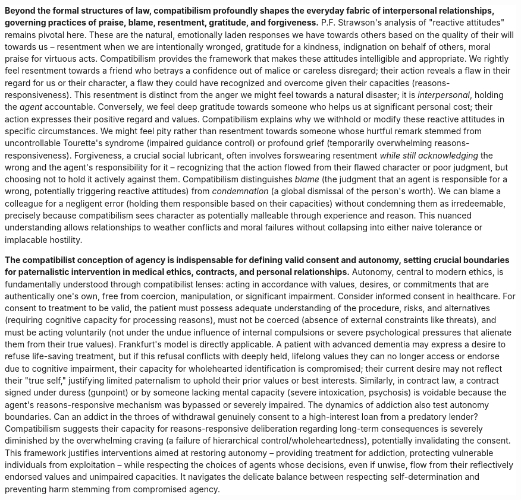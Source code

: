 **Beyond the formal structures of law, compatibilism profoundly shapes the everyday fabric of interpersonal relationships, governing practices of praise, blame, resentment, gratitude, and forgiveness.** P.F. Strawson's analysis of "reactive attitudes" remains pivotal here. These are the natural, emotionally laden responses we have towards others based on the quality of their will towards us – resentment when we are intentionally wronged, gratitude for a kindness, indignation on behalf of others, moral praise for virtuous acts. Compatibilism provides the framework that makes these attitudes intelligible and appropriate. We rightly feel resentment towards a friend who betrays a confidence out of malice or careless disregard; their action reveals a flaw in their regard for us or their character, a flaw they could have recognized and overcome given their capacities (reasons-responsiveness). This resentment is distinct from the anger we might feel towards a natural disaster; it is *interpersonal*, holding the *agent* accountable. Conversely, we feel deep gratitude towards someone who helps us at significant personal cost; their action expresses their positive regard and values. Compatibilism explains why we withhold or modify these reactive attitudes in specific circumstances. We might feel pity rather than resentment towards someone whose hurtful remark stemmed from uncontrollable Tourette's syndrome (impaired guidance control) or profound grief (temporarily overwhelming reasons-responsiveness). Forgiveness, a crucial social lubricant, often involves forswearing resentment *while still acknowledging* the wrong and the agent's responsibility for it – recognizing that the action flowed from their flawed character or poor judgment, but choosing not to hold it actively against them. Compatibilism distinguishes *blame* (the judgment that an agent is responsible for a wrong, potentially triggering reactive attitudes) from *condemnation* (a global dismissal of the person's worth). We can blame a colleague for a negligent error (holding them responsible based on their capacities) without condemning them as irredeemable, precisely because compatibilism sees character as potentially malleable through experience and reason. This nuanced understanding allows relationships to weather conflicts and moral failures without collapsing into either naive tolerance or implacable hostility.

**The compatibilist conception of agency is indispensable for defining valid consent and autonomy, setting crucial boundaries for paternalistic intervention in medical ethics, contracts, and personal relationships.** Autonomy, central to modern ethics, is fundamentally understood through compatibilist lenses: acting in accordance with values, desires, or commitments that are authentically one's own, free from coercion, manipulation, or significant impairment. Consider informed consent in healthcare. For consent to treatment to be valid, the patient must possess adequate understanding of the procedure, risks, and alternatives (requiring cognitive capacity for processing reasons), must not be coerced (absence of external constraints like threats), and must be acting voluntarily (not under the undue influence of internal compulsions or severe psychological pressures that alienate them from their true values). Frankfurt's model is directly applicable. A patient with advanced dementia may express a desire to refuse life-saving treatment, but if this refusal conflicts with deeply held, lifelong values they can no longer access or endorse due to cognitive impairment, their capacity for wholehearted identification is compromised; their current desire may not reflect their "true self," justifying limited paternalism to uphold their prior values or best interests. Similarly, in contract law, a contract signed under duress (gunpoint) or by someone lacking mental capacity (severe intoxication, psychosis) is voidable because the agent's reasons-responsive mechanism was bypassed or severely impaired. The dynamics of addiction also test autonomy boundaries. Can an addict in the throes of withdrawal genuinely consent to a high-interest loan from a predatory lender? Compatibilism suggests their capacity for reasons-responsive deliberation regarding long-term consequences is severely diminished by the overwhelming craving (a failure of hierarchical control/wholeheartedness), potentially invalidating the consent. This framework justifies interventions aimed at restoring autonomy – providing treatment for addiction, protecting vulnerable individuals from exploitation – while respecting the choices of agents whose decisions, even if unwise, flow from their reflectively endorsed values and unimpaired capacities. It navigates the delicate balance between respecting self-determination and preventing harm stemming from compromised agency.
